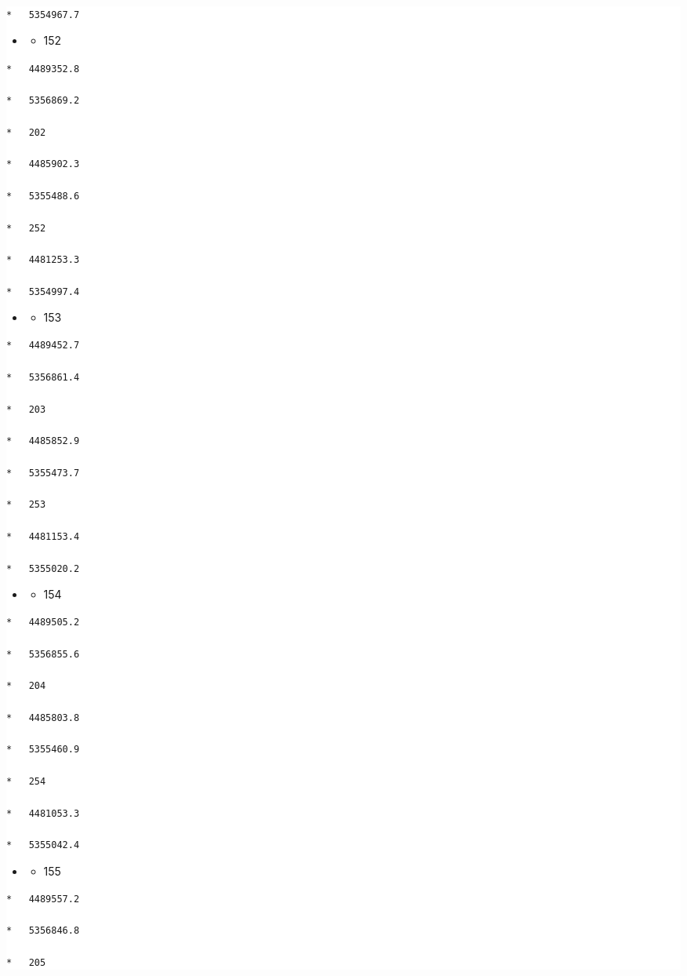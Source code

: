     *   5354967.7


*    *   152

    *   4489352.8

    *   5356869.2

    *   202

    *   4485902.3

    *   5355488.6

    *   252

    *   4481253.3

    *   5354997.4


*    *   153

    *   4489452.7

    *   5356861.4

    *   203

    *   4485852.9

    *   5355473.7

    *   253

    *   4481153.4

    *   5355020.2


*    *   154

    *   4489505.2

    *   5356855.6

    *   204

    *   4485803.8

    *   5355460.9

    *   254

    *   4481053.3

    *   5355042.4


*    *   155

    *   4489557.2

    *   5356846.8

    *   205
